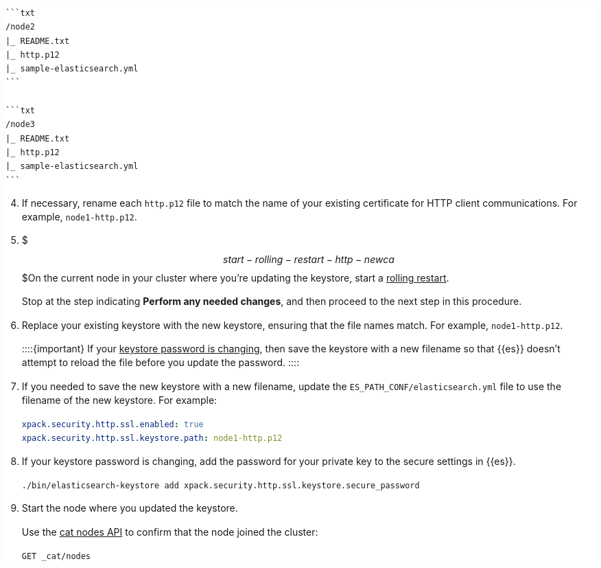    ```txt
    /node2
    |_ README.txt
    |_ http.p12
    |_ sample-elasticsearch.yml
    ```

    ```txt
    /node3
    |_ README.txt
    |_ http.p12
    |_ sample-elasticsearch.yml
    ```

4. If necessary, rename each `http.p12` file to match the name of your existing certificate for HTTP client communications. For example, `node1-http.p12`.
5. $$$start-rolling-restart-http-newca$$$On the current node in your cluster where you’re updating the keystore, start a [rolling restart](../maintenance/start-stop-services/full-cluster-restart-rolling-restart-procedures.md#restart-cluster-rolling).

    Stop at the step indicating **Perform any needed changes**, and then proceed to the next step in this procedure.

6. Replace your existing keystore with the new keystore, ensuring that the file names match. For example, `node1-http.p12`.

    ::::{important}
    If your [keystore password is changing](same-ca.md#cert-password-updates), then save the keystore with a new filename so that {{es}} doesn’t attempt to reload the file before you update the password.
    ::::

7. If you needed to save the new keystore with a new filename, update the `ES_PATH_CONF/elasticsearch.yml` file to use the filename of the new keystore. For example:

    ```yaml
    xpack.security.http.ssl.enabled: true
    xpack.security.http.ssl.keystore.path: node1-http.p12
    ```

8. If your keystore password is changing, add the password for your private key to the secure settings in {{es}}.

    ```shell
    ./bin/elasticsearch-keystore add xpack.security.http.ssl.keystore.secure_password
    ```

9. Start the node where you updated the keystore.

    Use the [cat nodes API](https://www.elastic.co/docs/api/doc/elasticsearch/operation/operation-cat-nodes) to confirm that the node joined the cluster:

    ```console
    GET _cat/nodes
    ```
